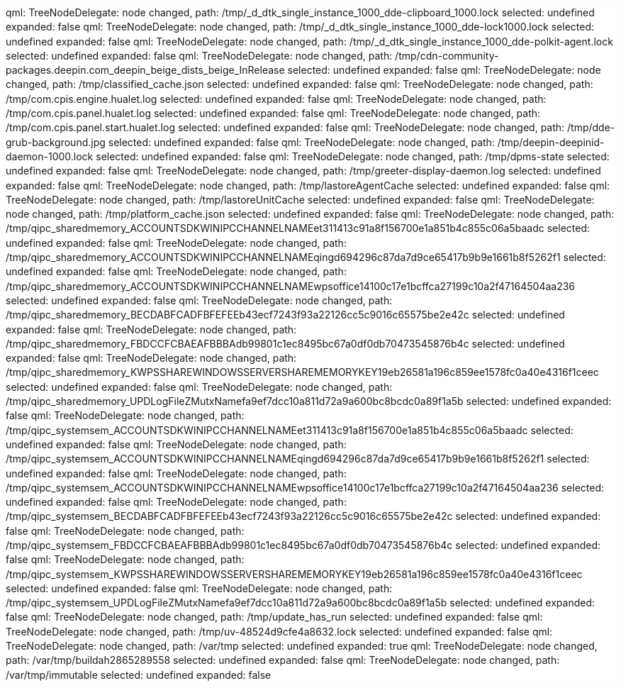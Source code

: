 qml: TreeNodeDelegate: node changed, path: /tmp/_d_dtk_single_instance_1000_dde-clipboard_1000.lock selected: undefined expanded: false
qml: TreeNodeDelegate: node changed, path: /tmp/_d_dtk_single_instance_1000_dde-lock1000.lock selected: undefined expanded: false
qml: TreeNodeDelegate: node changed, path: /tmp/_d_dtk_single_instance_1000_dde-polkit-agent.lock selected: undefined expanded: false
qml: TreeNodeDelegate: node changed, path: /tmp/cdn-community-packages.deepin.com_deepin_beige_dists_beige_InRelease selected: undefined expanded: false
qml: TreeNodeDelegate: node changed, path: /tmp/classified_cache.json selected: undefined expanded: false
qml: TreeNodeDelegate: node changed, path: /tmp/com.cpis.engine.hualet.log selected: undefined expanded: false
qml: TreeNodeDelegate: node changed, path: /tmp/com.cpis.panel.hualet.log selected: undefined expanded: false
qml: TreeNodeDelegate: node changed, path: /tmp/com.cpis.panel.start.hualet.log selected: undefined expanded: false
qml: TreeNodeDelegate: node changed, path: /tmp/dde-grub-background.jpg selected: undefined expanded: false
qml: TreeNodeDelegate: node changed, path: /tmp/deepin-deepinid-daemon-1000.lock selected: undefined expanded: false
qml: TreeNodeDelegate: node changed, path: /tmp/dpms-state selected: undefined expanded: false
qml: TreeNodeDelegate: node changed, path: /tmp/greeter-display-daemon.log selected: undefined expanded: false
qml: TreeNodeDelegate: node changed, path: /tmp/lastoreAgentCache selected: undefined expanded: false
qml: TreeNodeDelegate: node changed, path: /tmp/lastoreUnitCache selected: undefined expanded: false
qml: TreeNodeDelegate: node changed, path: /tmp/platform_cache.json selected: undefined expanded: false
qml: TreeNodeDelegate: node changed, path: /tmp/qipc_sharedmemory_ACCOUNTSDKWINIPCCHANNELNAMEet311413c91a8f156700e1a851b4c855c06a5baadc selected: undefined expanded: false
qml: TreeNodeDelegate: node changed, path: /tmp/qipc_sharedmemory_ACCOUNTSDKWINIPCCHANNELNAMEqingd694296c87da7d9ce65417b9b9e1661b8f5262f1 selected: undefined expanded: false
qml: TreeNodeDelegate: node changed, path: /tmp/qipc_sharedmemory_ACCOUNTSDKWINIPCCHANNELNAMEwpsoffice14100c17e1bcffca27199c10a2f47164504aa236 selected: undefined expanded: false
qml: TreeNodeDelegate: node changed, path: /tmp/qipc_sharedmemory_BECDABFCADFBFEFEEb43ecf7243f93a22126cc5c9016c65575be2e42c selected: undefined expanded: false
qml: TreeNodeDelegate: node changed, path: /tmp/qipc_sharedmemory_FBDCCFCBAEAFBBBAdb99801c1ec8495bc67a0df0db70473545876b4c selected: undefined expanded: false
qml: TreeNodeDelegate: node changed, path: /tmp/qipc_sharedmemory_KWPSSHAREWINDOWSSERVERSHAREMEMORYKEY19eb26581a196c859ee1578fc0a40e4316f1ceec selected: undefined expanded: false
qml: TreeNodeDelegate: node changed, path: /tmp/qipc_sharedmemory_UPDLogFileZMutxNamefa9ef7dcc10a811d72a9a600bc8bcdc0a89f1a5b selected: undefined expanded: false
qml: TreeNodeDelegate: node changed, path: /tmp/qipc_systemsem_ACCOUNTSDKWINIPCCHANNELNAMEet311413c91a8f156700e1a851b4c855c06a5baadc selected: undefined expanded: false
qml: TreeNodeDelegate: node changed, path: /tmp/qipc_systemsem_ACCOUNTSDKWINIPCCHANNELNAMEqingd694296c87da7d9ce65417b9b9e1661b8f5262f1 selected: undefined expanded: false
qml: TreeNodeDelegate: node changed, path: /tmp/qipc_systemsem_ACCOUNTSDKWINIPCCHANNELNAMEwpsoffice14100c17e1bcffca27199c10a2f47164504aa236 selected: undefined expanded: false
qml: TreeNodeDelegate: node changed, path: /tmp/qipc_systemsem_BECDABFCADFBFEFEEb43ecf7243f93a22126cc5c9016c65575be2e42c selected: undefined expanded: false
qml: TreeNodeDelegate: node changed, path: /tmp/qipc_systemsem_FBDCCFCBAEAFBBBAdb99801c1ec8495bc67a0df0db70473545876b4c selected: undefined expanded: false
qml: TreeNodeDelegate: node changed, path: /tmp/qipc_systemsem_KWPSSHAREWINDOWSSERVERSHAREMEMORYKEY19eb26581a196c859ee1578fc0a40e4316f1ceec selected: undefined expanded: false
qml: TreeNodeDelegate: node changed, path: /tmp/qipc_systemsem_UPDLogFileZMutxNamefa9ef7dcc10a811d72a9a600bc8bcdc0a89f1a5b selected: undefined expanded: false
qml: TreeNodeDelegate: node changed, path: /tmp/update_has_run selected: undefined expanded: false
qml: TreeNodeDelegate: node changed, path: /tmp/uv-48524d9cfe4a8632.lock selected: undefined expanded: false
qml: TreeNodeDelegate: node changed, path: /var/tmp selected: undefined expanded: true
qml: TreeNodeDelegate: node changed, path: /var/tmp/buildah2865289558 selected: undefined expanded: false
qml: TreeNodeDelegate: node changed, path: /var/tmp/immutable selected: undefined expanded: false